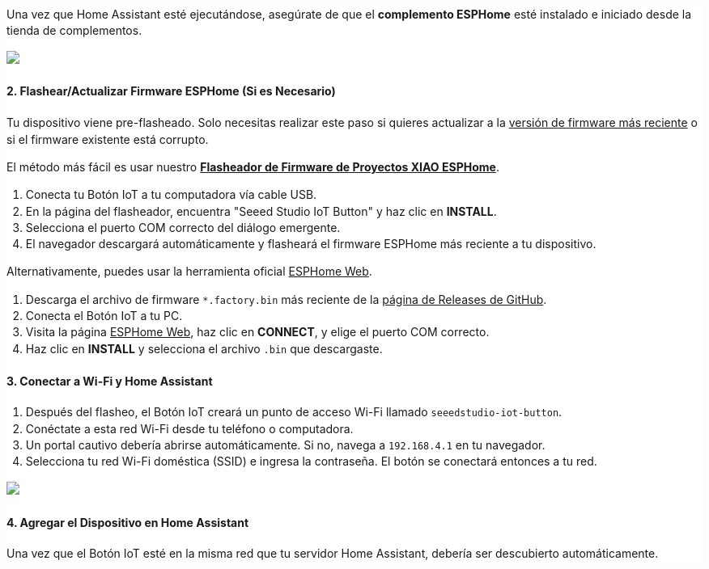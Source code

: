 Una vez que Home Assistant esté ejecutándose, asegúrate de que el **complemento ESPHome** esté instalado e iniciado desde la tienda de complementos.

<div style={{textAlign:'center'}}><img src="https://files.seeedstudio.com/wiki/IoT_Botton_ESPHOME/5.png" style={{width:1000, height:'auto'}}/></div>

#### 2. Flashear/Actualizar Firmware ESPHome (Si es Necesario)

Tu dispositivo viene pre-flasheado. Solo necesitas realizar este paso si quieres actualizar a la [versión de firmware más reciente](https://github.com/Seeed-Studio/xiao-esphome-projects/releases) o si el firmware existente está corrupto.

<Tabs>
<TabItem value='Web Tool'>

El método más fácil es usar nuestro [**Flasheador de Firmware de Proyectos XIAO ESPHome**](https://gadgets.seeed.cc/).

1. Conecta tu Botón IoT a tu computadora vía cable USB.
2. En la página del flasheador, encuentra "Seeed Studio IoT Button" y haz clic en **INSTALL**.
3. Selecciona el puerto COM correcto del diálogo emergente.
4. El navegador descargará automáticamente y flasheará el firmware ESPHome más reciente a tu dispositivo.

</TabItem>
<TabItem value='ESPHome Web'>

Alternativamente, puedes usar la herramienta oficial [ESPHome Web](https://web.esphome.io/).

1. Descarga el archivo de firmware `*.factory.bin` más reciente de la [página de Releases de GitHub](https://github.com/Seeed-Studio/xiao-esphome-projects/releases).
2. Conecta el Botón IoT a tu PC.
3. Visita la página [ESPHome Web](https://web.esphome.io/), haz clic en **CONNECT**, y elige el puerto COM correcto.
4. Haz clic en **INSTALL** y selecciona el archivo `.bin` que descargaste.

</TabItem>
</Tabs>

#### 3. Conectar a Wi-Fi y Home Assistant

1. Después del flasheo, el Botón IoT creará un punto de acceso Wi-Fi llamado `seeedstudio-iot-button`.
2. Conéctate a esta red Wi-Fi desde tu teléfono o computadora.
3. Un portal cautivo debería abrirse automáticamente. Si no, navega a `192.168.4.1` en tu navegador.
4. Selecciona tu red Wi-Fi doméstica (SSID) e ingresa la contraseña. El botón se conectará entonces a tu red.

<div style={{textAlign:'center'}}><img src="https://files.seeedstudio.com/wiki/mmwave-for-xiao/mr60/mr60fda2/opt-for-wifi-ap.jpg" style={{width:360, height:'auto', "border-radius": '15px'}}/></div>

#### 4. Agregar el Dispositivo en Home Assistant

Una vez que el Botón IoT esté en la misma red que tu servidor Home Assistant, debería ser descubierto automáticamente.
